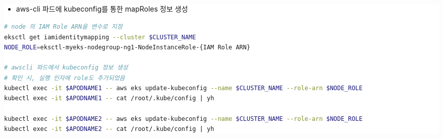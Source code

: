 - aws-cli 파드에 kubeconfig를 통한 mapRoles 정보 생성

```bash
# node 의 IAM Role ARN을 변수로 지정
eksctl get iamidentitymapping --cluster $CLUSTER_NAME
NODE_ROLE=eksctl-myeks-nodegroup-ng1-NodeInstanceRole-{IAM Role ARN}

# awscli 파드에서 kubeconfig 정보 생성
# 확인 시, 실행 인자에 role도 추가되었음
kubectl exec -it $APODNAME1 -- aws eks update-kubeconfig --name $CLUSTER_NAME --role-arn $NODE_ROLE
kubectl exec -it $APODNAME1 -- cat /root/.kube/config | yh

kubectl exec -it $APODNAME2 -- aws eks update-kubeconfig --name $CLUSTER_NAME --role-arn $NODE_ROLE
kubectl exec -it $APODNAME2 -- cat /root/.kube/config | yh
```
